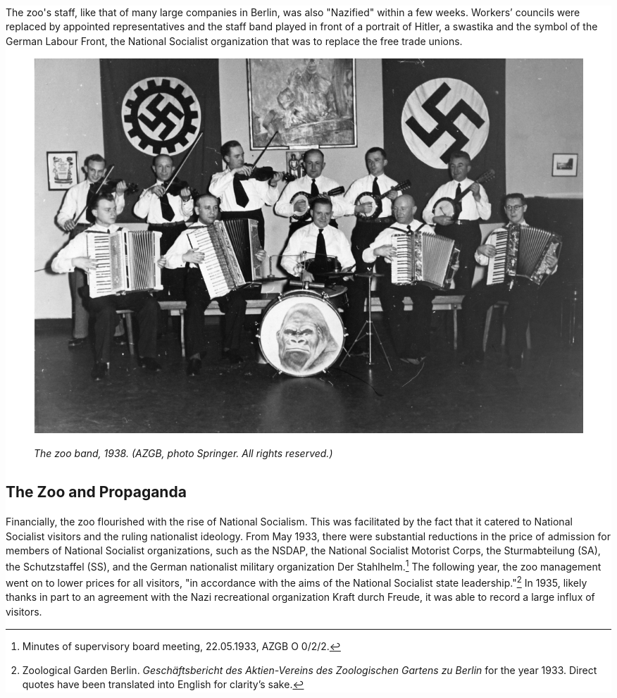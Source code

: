 </figure>

The zoo's staff, like that of many large companies in Berlin, was also "Nazified" within a few weeks. Workers’ councils were replaced by appointed representatives and the staff band played in front of a portrait of Hitler, a swastika and the symbol of the German Labour Front, the National Socialist organization that was to replace the free trade unions.

<figure>

![Black and white photograph: eleven people with string instruments, accordions and percussion. In the background two large flags with swastikas and a painting. The bass drum displays an image of the face of a gorilla.](images/cmw/band-1938-Springer.jpg)

<figcaption>

*The zoo band, 1938. (AZGB, photo Springer. All rights reserved.)*

</figcaption>

</figure>

## The Zoo and Propaganda

Financially, the zoo flourished with the rise of National Socialism. This was facilitated by the fact that it catered to National Socialist visitors and the ruling nationalist ideology. From May 1933, there were substantial reductions in the price of admission for members of National Socialist organizations, such as the NSDAP, the National Socialist Motorist Corps, the Sturmabteilung (SA), the Schutzstaffel (SS), and the German nationalist military organization Der Stahlhelm.[^12] The following year, the zoo management went on to lower prices for all visitors, "in accordance with the aims of the National Socialist state leadership."[^13] In 1935, likely thanks in part to an agreement with the Nazi recreational organization Kraft durch Freude, it was able to record a large influx of visitors.


[^1]: Cf., for instance, Heck, Ludwig. *Heiter-ernste Lebensbeichte. Erinnerungen eines alten Tiergärtners*. Berlin: Deutscher Verlag, 1938: 373; Heck, Lutz. *Der deutsche Edelhirsch. Ein Lebensbild mit photographischen Naturaufnahmen aus der Wildbahn*. Berlin: Paul Parey, 1935. Direct quotes have been translated into English for clarity’s sake.
[^2]: Curriculum Vitae Lutz Heck for the Reichsschrifttumskammer, Bundesarchiv Berlin (BArch), R 9361, V, 5953.
[^3]: Heck, Lutz. *Waidwerk mit bunter Strecke. Jagd in heimischen Revieren*. Hamburg, Berlin: Parey, 1968: 67.
[^4]: Cf. Maier-Wolthausen, Clemens. *Hauptstadt der Tiere. Die Geschichte des ältesten deutschen Zoos*. Ed. by Andreas Knieriem. Berlin: Ch. Links Verlag, 2019: 111-113.
[^5]: Cf. Lutz Heck. *Auf Urwild in Kanada*. Berlin: Paul Parey, 1937. Direct quotes have been translated into English for clarity’s sake.
[^6]: Cf., for instance, Heck, Lutz. *Der deutsche Edelhirsch. Ein Lebensbild mit photographischen Naturaufnahmen aus der Wildbahn*. Berlin: Paul Parey, 1935.
[^7]: *Jahrbuch der Fachschaft Deutsche Bracken*, 1935/36.
[^8]: Zoological Garden Berlin, "Alte Tierkartei"; and list of Hermann Göring's lions with offspring, AZGB N 5/13. Direct quotes have been translated into English for clarity’s sake.
[^9]: Minutes of supervisory board meeting, 1933, AZGB O 0/2/2.
[^10]: Zoological Garden Berlin. *Geschäftsbericht des Aktien-Vereins des Zoologischen Gartens zu Berlin* for the year 1933.
[^11]: Minutes of supervisory board meeting, 1933, AZGB O 0/2/2, and memo for Regierungspräsident Zachariae, GStA PK I. HA Rep. 151, Nr. 2496, Bl. 23; minutes of the general assembly 1934, AZGB O 0/3/2.
[^12]: Minutes of supervisory board meeting, 22.05.1933, AZGB O 0/2/2.
[^13]: Zoological Garden Berlin. *Geschäftsbericht des Aktien-Vereins des Zoologischen Gartens zu Berlin* for the year 1933. Direct quotes have been translated into English for clarity’s sake.
[^14]: "Der Urwald ruft. Kolonialkunst-Ausstellung im Zoologischen Garten". *Berliner Lokalanzeiger*, 06.04.1933. Direct quotes have been translated into English for clarity’s sake.
[^15]: Press release 29.06.1934, AZGB O 0/1/15; "Sensation im Affenpalmenhaus". *Völkischer Beobachter*, 13.06.1937. Direct quotes have been translated into English for clarity’s sake.
[^16]: Annual reports for the years 1935 and 1936.
[^17]: Correspondence between all parties in GStA PK I. HA, Rep 151, 2500 and minutes of supervisory board meeting, 24.08.1935, GStA PK I. HA, Rep 151, 2496, Bl. 93-94.
[^18]: Reinert, Wiebke, and Mieke Roscher. "Der zoologische Garten als anderer Raum. Hamburger und Berliner Heterotopien". In *Urbane Tier-Räume*, ed. by Thomas E. Hauck, Stefanie Hennecke, André Krebber, Wiebke Reinert, and Mieke Roscher. Berlin: Dietrich Reimer Verlag, 2017: 112. Direct quotes have been translated into English for clarity’s sake.
[^19]: Press tour of domestic animal exhibition, Pentecost 1937, AZGB O 0/1/15. Direct quotes have been translated into English for clarity’s sake.
[^20]: Artinger, Kai. "Lutz Heck: Der 'Vater der Rominter Ure'. Einige Bemerkungen zum wissenschaftlichen Leiter des Berliner Zoos im Nationalsozialismus". *Der Bär von Berlin – Jahrbuch des Vereins für die Geschichte Berlins* 23 (1994): 125-139. https://www.diegeschichteberlins.de/geschichteberlins/persoenlichkeiten/persoenlichkeitenhn/491-heck.html (24.06.2021). Direct quotes have been translated into English for clarity’s sake.
[^21]: Cf., inter alia. Heck, Lutz. "Über die Neuzüchtung des Ur oder Auerochs". *Berichte der Internationalen Gesellschaft zur Erhaltung des Wisents* 3, Nr. 4 (1936): 224-294, 235.
[^22]: Heck, Lutz. *Auf Tiersuche in weiter Welt*. Berlin: Paul Parey, 1941: 195. Direct quotes have been translated into English for clarity’s sake.
[^23]: Heck, 1941: 195; and Heck, Lutz. "Letzte Urwaldtiere aus deutscher Vorzeit". *Atlantis. Länder, Völker, Reisen* 4, Nr. 10 (1932): 577-583; Heck, Lutz. "Die Neuzüchtung des Auerochsen". *Wild und Hund* 37 (15.12.1939): 535-537. A frieze with a verse of the epic also decorated the stand for the auroch at the international hunting exhibition of 1938. 
[^24]: Membership card at the Berlin document centre of the Bundesarchiv Berlin.
[^25]: Cf. Transcript of Ministerial Director Ebert's Reichsforstamt to Federal Director of the Reichsbund für Biologie, the Reich Association for Biology, Dr. W. Greite, 05.02.1941, BArch, NS 21/1543; minutes of supervisory board meeting, 19.07.1938, AZGB O 0/2/2.
[^26]: Monika Schmidt has collected the family histories and persecution stories of many Jewish zoo-shareholders. She repeatedly came across these traces of a bourgeois pride in the ownership of zoo shares. Schmidt, Monika. *Die jüdischen Aktionäre des Zoologischen Gartens zu Berlin: Namen und Schicksale*. Berlin: Metropol, 2014.
[^27]: Minutes of supervisory board meeting, 29.03.1938, AZGB, O 0/2/2. Direct quotes have been translated into English for clarity’s sake.
[^28]: Minutes of supervisory board meetings, 19.07.1938 and 16.12.1938, AZGB O 0/2/2. Direct quotes have been translated into English for clarity’s sake.
[^29]: Cession papers in the archive of the Zoological Garden Berlin.
[^30]: Minutes of supervisory board meeting, 08.11.1938, AZGB O 0/2/2. Direct quotes have been translated into English for clarity’s sake.
[^31]: Minutes of supervisory board meeting, 16.12.1939, AZGB O 0/2/2.
[^32]: Construction drawings and building petitions for air raid shelters, LAB, A Rep. 032-08, Nr. 293; cf. also Heck, Lutz. *Tiere – mein Abenteuer. Erlebnisse in Wildnis und Zoo*. Wien: Ullstein 1954: 97-102; Speech of L. Heck at general assembly, 1940, AZGB O 0/3/13; note on the annual report for the year 1941, AZGB O 0/3/12.
[^33]: Cf. Maier-Wolthausen, Clemens. *Hauptstadt der Tiere. Die Geschichte des ältesten deutschen Zoos*. Ed. by Andreas Knieriem. Berlin: Ch. Links Verlag, 2019: 118-129.
[^34]: Wöbse, Anna-Katharina, and Mieke Roscher. "Zootiere während des Zweiten Weltkrieges: London und Berlin 1939-1945". *WerkstattGeschichte*, Nr. 56 (2010): 44-62, 50.
[^35]: Bruce, Gary. *Through the Lion Gate. A History of the Berlin Zoo*. Oxford: Oxford University Press, 2017: 164, with reference to the memoirs of the zoo director’s wife, Antonina Zabinska.
[^36]: Minutes of supervisory board meeting, 30.07.1940, AZGB O 0/2/2.
[^37]: Cf. Gautschi, Andreas. *Der Reichsjägermeister. Fakten und Legenden um Hermann Göring*. Melsungen: Nimrod, 2010; Rubner, Heinrich. *Deutsche Forstgeschichte, 1933-1945. Forstwirtschaft, Jagd und Umwelt im NS-Staat*. St. Katharinen: Scripta Mercaturae, 1997; copy of the agreement between the headquarters of the Reichskommissar für die Festigung deutschen Volkstums, the Reich Commissioner for the consolidation of German nationalism, and the Reichsforstmeister as Oberster Naturschutzbehörde, head of the highest nature conservation authority, on the implementation of the discussion of 20 March 1942, 11.05.1942, BArch, R 49/2066; correspondence with the British Commandant Tiergarten Lt. Col. Nunn in December 1945, AZGB S 15/17; old animal index card, index card "Panjepferde". (The gendered German word for "scientists" in the original of this article indicates that both scientists were men.)
[^38]: There is no evidence that women were also exploited as forced labourers at the zoo, so what follows speaks only to what is known of male forced labourers.
[^39]: Minutes of general assembly, 1942, AZGB O 0/3/12.
[^40]: Cf. Maier-Wolthausen, Clemens. *Hauptstadt der Tiere. Die Geschichte des ältesten deutschen Zoos*. Ed. by Andreas Knieriem. Berlin: Ch. Links Verlag, 2019: 126-127.
[^41]: Circular letter L. Heck to the zoological gardens, 22.02.1945; and Fisch-Grosshandel H. D. Petersen to L. Heck, 08.03.1945, AZGB O 0/1/88.
[^42]: List in AZGB O 0/1/54.
[^43]: Copy of Lutz Heck’s report to the supervisory board, January 1944, AZGB O 0/1/54.
[^44]: L. Heck: Memo concerning opening on 25.7.1944, AZGB O 0/1/50; recollections of Elisabeth Johst, AZGB S 15/27.
[^45]: Recollections of Elisabeth Johst, AZGB S 15/27; K. Heinroth to W. Keller, 18.09.1945, AZGB O 0/1/87; K. Heinroth to G. Freytag, 03.01.1946, AZGB O 0/1/86.
[^46]: Recollections of Elisabeth Johst, AZGB S 15/27; K. Heinroth to W. Keller, 18.09.1945, AZGB O 0/1/87; K. Heinroth to G. Freytag, 03.01.1946, AZGB O 0/1/86.
[^47]: K. Heinroth: "Kriegszerstörungen und Aufbau von 1945 bis 1956 im Berliner Zoologischen Garten", typewritten manuscript, AZGB N 4/2.
[^48]: Cf. to this Maier-Wolthausen, Clemens. *Hauptstadt der Tiere. Die Geschichte des ältesten deutschen Zoos*. Ed. by Andreas Knieriem. Berlin: Ch. Links Verlag, 2019: 162-169, 206-211; Maier-Wolthausen, Clemens. "Ein Zoo für die Hauptstadt". *Aus Politik und Zeitgeschichte* 71, Nr. 9 (2021): 11-17, 14-15; Mohnhaupt, Jan. *Der Zoo der anderen. Als die Stasi ihr Herz für Brillenbären entdeckte & Helmut Schmidt mit Pandas nachrüstete*. München: Carl Hanser, 2017; and Maier-Wolthausen, Clemens. *Alphamännchen und Herdentiere. Deutsch-deutsche Beziehungen in Tierpark und Zoo Berlin*. Berlin: Reimer, forthcoming 2022.
[^1]: Vgl. beispielsweise Heck, Ludwig. *Heiter-ernste Lebensbeichte. Erinnerungen eines alten Tiergärtners*. Berlin: Deutscher Verlag, 1938: 373; Heck, Lutz. *Der deutsche Edelhirsch. Ein Lebensbild mit photographischen Naturaufnahmen aus der Wildbahn*. Berlin: Paul Parey, 1935.
[^2]: Lebenslauf Lutz Heck für die Reichsschrifttumskammer, Bundesarchiv Berlin (BArch), R 9361, V, 5953.
[^3]: Heck, Lutz. *Waidwerk mit bunter Strecke. Jagd in heimischen Revieren*. Hamburg, Berlin: Parey, 1968: 67.
[^4]: Vgl. Maier-Wolthausen, Clemens. *Hauptstadt der Tiere. Die Geschichte des ältesten deutschen Zoos*. Hg. von Andreas Knieriem. Berlin: Ch. Links Verlag, 2019: 111-113.
[^5]: Vgl. Lutz Heck. *Auf Urwild in Kanada*. Berlin: Paul Parey, 1937.
[^6]: Vgl. u. a. Heck, Lutz. *Der deutsche Edelhirsch. Ein Lebensbild mit photographischen Naturaufnahmen aus der Wildbahn*. Berlin: Paul Parey, 1935.
[^7]: *Jahrbuch der Fachschaft Deutsche Bracken*, 1935/36.
[^8]: Zoologischer Garten Berlin, "Alte Tierkartei"; sowie Liste der Löwen Hermann Görings mit Nachzuchten, AZGB N 5/13.
[^9]: Aufsichtsratsprotokolle 1933, AZGB O 0/2/2.
[^10]: Zoologischer Garten Berlin. *Geschäftsbericht des Aktien-Vereins des Zoologischen Gartens zu Berlin* für das Jahr 1933.
[^11]: Aufsichtsratsprotokolle 1933, AZGB O 0/2/2 sowie Aktenvermerk für Regierungspräsident Zachariae, GStA PK I. HA Rep. 151, Nr. 2496, Bl. 23; Protokoll der Generalversammlung 1934, AZGB O 0/3/2.
[^12]: Aufsichtsratsprotokoll, 22.05.1933, AZGB O 0/2/2.
[^13]: Zoologischer Garten Berlin. *Geschäftsbericht des Aktien-Vereins des Zoologischen Gartens zu Berlin* für das Jahr 1933.
[^14]: "Der Urwald ruft. Kolonialkunst-Ausstellung im Zoologischen Garten". *Berliner Lokalanzeiger*, 06.04.1933.
[^15]: Pressemitteilung 29.06.1934, AZGB O 0/1/15; "Sensation im Affenpalmenhaus". *Völkischer Beobachter*, 13.06.1937.
[^16]: Geschäftsberichte für die Jahre 1935 und 1936.
[^17]: Schriftwechsel zwischen allen Parteien in GStA PK I. HA, Rep 151, 2500 und Niederschrift der Aufsichtsratssitzung 24.08.1935, GStA PK I. HA, Rep 151, 2496, Bl. 93-94.
[^18]: Reinert, Wiebke, und Mieke Roscher. "Der zoologiscche Garten als anderer Raum. Hamburger und Berliner Heterotopien". In *Urbane Tier-Räume*, hg. von Thomas E. Hauck, Stefanie Hennecke, André Krebber, Wiebke Reinert, und Mieke Roscher. Berlin: Dietrich Reimer Verlag, 2017: 112.
[^19]: Presseführung Haustierhof, Pfingsten 1937, AZGB O 0/1/15.
[^20]: Artinger, Kai. "Lutz Heck: Der 'Vater der Rominter Ure'. Einige Bemerkungen zum wissenschaftlichen Leiter des Berliner Zoos im Nationalsozialismus". *Der Bär von Berlin – Jahrbuch des Vereins für die Geschichte Berlins* 23 (1994): 125-139. https://www.diegeschichteberlins.de/geschichteberlins/persoenlichkeiten/persoenlichkeitenhn/491-heck.html (24.06.2021).
[^21]: Vgl. u. a. Heck, Lutz. "Über die Neuzüchtung des Ur oder Auerochs". _Berichte der Internationalen Gesellschaft zur Erhaltung des Wisents_ 3, Nr. 4 (1936): 224-294, 235.
[^22]: Heck, Lutz. *Auf Tiersuche in weiter Welt*. Berlin: Paul Parey, 1941: 195.
[^23]: Heck, 1941: 195; sowie Heck, Lutz. "Letzte Urwaldtiere aus deutscher Vorzeit". *Atlantis. Länder, Völker, Reisen* 4, Nr. 10 (1932): 577-583; Heck, Lutz. "Die Neuzüchtung des Auerochsen". *Wild und Hund* 37 (15.12.1939): 535-537. Auch auf der internationalen Jagdausstellung 1938 schmückte ein Fries mit einer Strophe des Epos den Stand zum Ur.
[^24]: Mitgliedskarte im Berlin Document Center des Bundesarchivs Berlin.
[^25]: Vgl. Abschrift Ministerialdirektor Eberts Reichsforstamt an Bundesleiter des Reichsbundes für Biologie Dr. W. Greite, 05.02.1941, BArch, NS 21/1543; Aufsichtsratsprotokoll, 19.07.1938, AZGB O 0/2/2.
[^26]: Monika Schmidt hat die Familien- und Verfolgungsgeschichten vieler jüdischer Zooaktionär\*innen zusammengetragen. Immer wieder traf sie auf diese Spuren des bürgerlichen Stolzes auf den Besitz der Zooaktie. Schmidt, Monika. *Die jüdischen Aktionäre des Zoologischen Gartens zu Berlin: Namen und Schicksale*. Berlin: Metropol, 2014.
[^27]: Aufsichtsratsprotokoll 29.03.1938, AZGB, O 0/2/2.
[^28]: Aufsichtsratsprotokolle, 19.07.1938 u. 16.12.1938, AZGB O 0/2/2.
[^29]: Zessionspapiere im Archiv der Zoologischen Gärten Berlin.
[^30]: Aufsichtsratsprotokoll, 08.11.1938, AZGB O 0/2/2.
[^31]: Aufsichtsratsprotokoll, 16.12.1939, AZGB O 0/2/2.
[^32]: Bauzeichnungen und -anträge für Luftschutzräume, LAB, A Rep. 032-08, Nr. 293; vgl. auch Heck, Lutz. *Tiere – mein Abenteuer. Erlebnisse in Wildnis und Zoo*. Wien: Ullstein 1954: 97-102; Rede von L. Heck auf der Hauptversammlung 1940, AZGB O 0/3/13; Notiz zum Geschäftsbericht für das Jahr 1941, AZGB O 0/3/12.
[^33]: Vgl. Maier-Wolthausen, Clemens. *Hauptstadt der Tiere. Die Geschichte des ältesten deutschen Zoos*. Hg. von Andreas Knieriem. Berlin: Ch. Links Verlag, 2019: 118-129.
[^34]: Wöbse, Anna-Katharina, und Mieke Roscher. "Zootiere während des Zweiten Weltkrieges: London und Berlin 1939-1945". *WerkstattGeschichte*, Nr. 56 (2010): 44-62, 50.
[^35]: Bruce, Gary. *Through the Lion Gate. A History of the Berlin Zoo*. Oxford: Oxford University Press, 2017: 164, mit Berufung auf die Memoiren der Ehefrau des Zoodirektors Antonina Zabinska.
[^36]: Aufsichtsratsprotokoll, 30.07.1940, AZGB O 0/2/2.
[^37]: Vgl. Gautschi, Andreas. *Der Reichsjägermeister. Fakten und Legenden um Hermann Göring*. Melsungen: Nimrod, 2010; Rubner, Heinrich. *Deutsche Forstgeschichte, 1933-1945. Forstwirtschaft, Jagd und Umwelt im NS-Staat*. St. Katharinen: Scripta Mercaturae, 1997; Kopie der Vereinbarung zwischen dem Reichskommissar für die Festigung deutschen Volkstums – Stabshauptamt und dem Reichsforstmeister als Oberster Naturschutzbehörde über die Ausführung der Besprechung vom 20. März 1942, 11.05.1942, BArch, R 49/2066; Schriftwechsel mit dem Britischen Kommandanten Tiergarten Lt. Col. Nunn im Dezember 1945, AZGB S 15/17; Alte Tierkartei, Karteikarte "Panjepferde".
[^38]: Es finden sich keine Hinweise darauf, dass auch Frauen als Zwangsarbeiterinnen im Zoo ausgebeutet wurden, daher ist im Folgenden nur von Zwangsarbeitern die Rede.
[^39]: Protokoll der Generalversammlung für 1942, AZGB O 0/3/12.
[^40]: Vgl. Maier-Wolthausen, Clemens. *Hauptstadt der Tiere. Die Geschichte des ältesten deutschen Zoos*. Hg. von Andreas Knieriem. Berlin: Ch. Links Verlag, 2019: 126-127.
[^41]: Rundschreiben L. Heck an die zoologischen Gärten, 22.02.1945; sowie Fisch-Grosshandel H. D. Petersen an L. Heck, 08.03.1945, AZGB O 0/1/88.
[^42]: Liste in AZGB O 0/1/54.
[^43]: Kopie Bericht Lutz Heck an Aufsichtsrat, Januar 1944, AZGB O 0/1/54.
[^44]: L. Heck: Aktennotiz betr. Eröffnung am 25.7.1944, AZGB O 0/1/50; Erinnerungen von Elisabeth Johst, AZGB S 15/27.
[^45]: Erinnerungen von Elisabeth Johst, AZGB S 15/27; K. Heinroth an W. Keller, 18.09.1945, AZGB O 0/1/87; K. Heinroth an G. Freytag, 03.01.1946, AZGB O 0/1/86.
[^46]: Erinnerungen von Elisabeth Johst, AZGB S 15/27; K. Heinroth an W. Keller, 18.09.1945, AZGB O 0/1/87; K. Heinroth an G. Freytag, 03.01.1946, AZGB O 0/1/86.
[^47]: K. Heinroth: "Kriegszerstörungen und Aufbau von 1945 bis 1956 im Berliner Zoologischen Garten", maschinenschriftliches Manuskript, AZGB N 4/2.
[^48]: Vgl. hierzu Maier-Wolthausen, Clemens. *Hauptstadt der Tiere. Die Geschichte des ältesten deutschen Zoos*. Hg. von Andreas Knieriem. Berlin: Ch. Links Verlag, 2019: 162-169, 206-211; Maier-Wolthausen, Clemens. "Ein Zoo für die Hauptstadt". *Aus Politik und Zeitgeschichte* 71, Nr. 9 (2021): 11-17, 14-15; Mohnhaupt, Jan. *Der Zoo der anderen. Als die Stasi ihr Herz für Brillenbären entdeckte & Helmut Schmidt mit Pandas nachrüstete*. München: Carl Hanser, 2017; sowie Maier-Wolthausen, Clemens. *Alphamännchen und Herdentiere. Deutsch-deutsche Beziehungen in Tierpark und Zoo Berlin*. Vorauss. Berlin: Reimer, 2022.